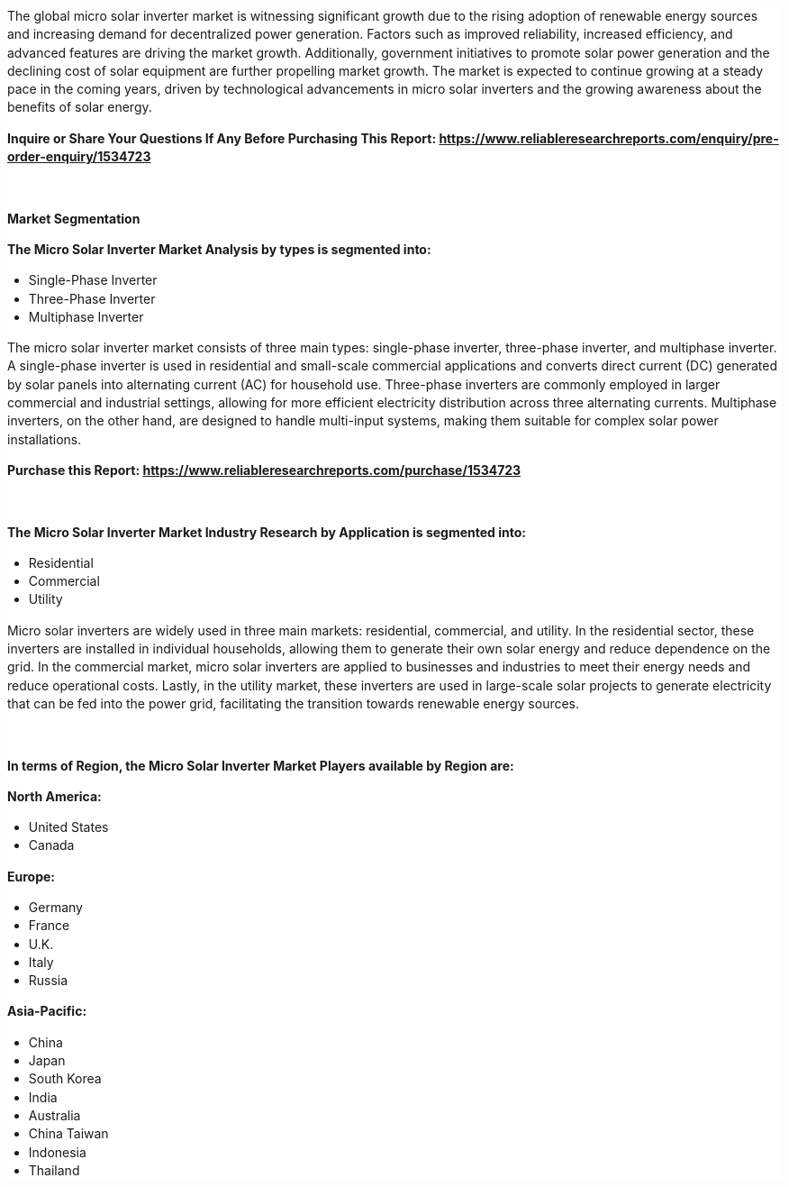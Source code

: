 <p><p>The global micro solar inverter market is witnessing significant growth due to the rising adoption of renewable energy sources and increasing demand for decentralized power generation. Factors such as improved reliability, increased efficiency, and advanced features are driving the market growth. Additionally, government initiatives to promote solar power generation and the declining cost of solar equipment are further propelling market growth. The market is expected to continue growing at a steady pace in the coming years, driven by technological advancements in micro solar inverters and the growing awareness about the benefits of solar energy.</p></p>
<p><strong>Inquire or Share Your Questions If Any Before Purchasing This Report: <a href="https://www.reliableresearchreports.com/enquiry/pre-order-enquiry/1534723">https://www.reliableresearchreports.com/enquiry/pre-order-enquiry/1534723</a></strong></p>
<p>&nbsp;</p>
<p><strong>Market Segmentation</strong></p>
<p><strong>The Micro Solar Inverter Market Analysis by types is segmented into:</strong></p>
<p><ul><li>Single-Phase Inverter</li><li>Three-Phase Inverter</li><li>Multiphase Inverter</li></ul></p>
<p><p>The micro solar inverter market consists of three main types: single-phase inverter, three-phase inverter, and multiphase inverter. A single-phase inverter is used in residential and small-scale commercial applications and converts direct current (DC) generated by solar panels into alternating current (AC) for household use. Three-phase inverters are commonly employed in larger commercial and industrial settings, allowing for more efficient electricity distribution across three alternating currents. Multiphase inverters, on the other hand, are designed to handle multi-input systems, making them suitable for complex solar power installations.</p></p>
<p><strong>Purchase this Report:&nbsp;<a href="https://www.reliableresearchreports.com/purchase/1534723">https://www.reliableresearchreports.com/purchase/1534723</a></strong></p>
<p>&nbsp;</p>
<p><strong>The Micro Solar Inverter Market Industry Research by Application is segmented into:</strong></p>
<p><ul><li>Residential</li><li>Commercial</li><li>Utility</li></ul></p>
<p><p>Micro solar inverters are widely used in three main markets: residential, commercial, and utility. In the residential sector, these inverters are installed in individual households, allowing them to generate their own solar energy and reduce dependence on the grid. In the commercial market, micro solar inverters are applied to businesses and industries to meet their energy needs and reduce operational costs. Lastly, in the utility market, these inverters are used in large-scale solar projects to generate electricity that can be fed into the power grid, facilitating the transition towards renewable energy sources.</p></p>
<p>&nbsp;</p>
<p><strong>In terms of Region, the Micro Solar Inverter Market Players available by Region are:</strong></p>
<p>
    <p> <strong> North America: </strong>
        <ul>
            <li>United States</li>
            <li>Canada</li>
        </ul>
        </p> 
    <p> <strong> Europe: </strong>
        <ul>
            <li>Germany</li>
            <li>France</li>
            <li>U.K.</li>
            <li>Italy</li>
            <li>Russia</li>
        </ul>
        </p> 
    <p> <strong> Asia-Pacific: </strong>
        <ul>
            <li>China</li>
            <li>Japan</li>
            <li>South Korea</li>
            <li>India</li>
            <li>Australia</li>
            <li>China Taiwan</li>
            <li>Indonesia</li>
            <li>Thailand</li>